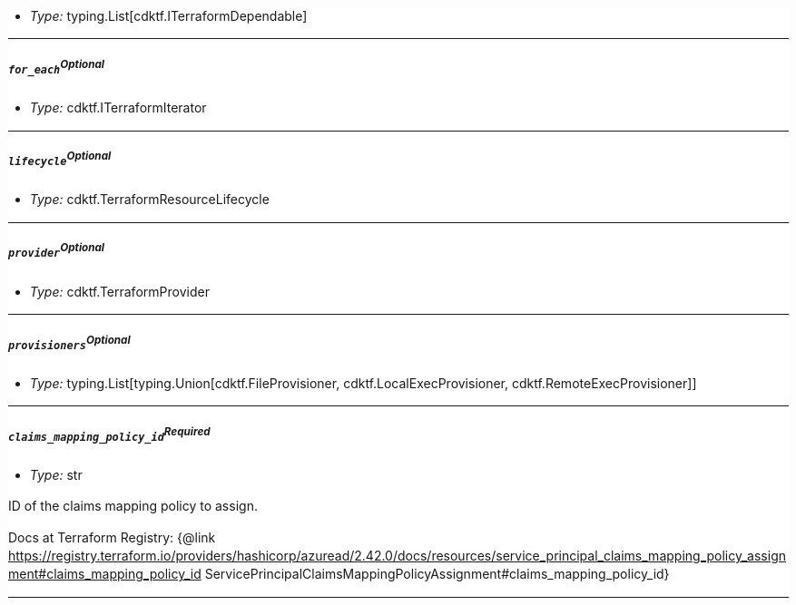 - *Type:* typing.List[cdktf.ITerraformDependable]

---

##### `for_each`<sup>Optional</sup> <a name="for_each" id="@cdktf/provider-azuread.servicePrincipalClaimsMappingPolicyAssignment.ServicePrincipalClaimsMappingPolicyAssignment.Initializer.parameter.forEach"></a>

- *Type:* cdktf.ITerraformIterator

---

##### `lifecycle`<sup>Optional</sup> <a name="lifecycle" id="@cdktf/provider-azuread.servicePrincipalClaimsMappingPolicyAssignment.ServicePrincipalClaimsMappingPolicyAssignment.Initializer.parameter.lifecycle"></a>

- *Type:* cdktf.TerraformResourceLifecycle

---

##### `provider`<sup>Optional</sup> <a name="provider" id="@cdktf/provider-azuread.servicePrincipalClaimsMappingPolicyAssignment.ServicePrincipalClaimsMappingPolicyAssignment.Initializer.parameter.provider"></a>

- *Type:* cdktf.TerraformProvider

---

##### `provisioners`<sup>Optional</sup> <a name="provisioners" id="@cdktf/provider-azuread.servicePrincipalClaimsMappingPolicyAssignment.ServicePrincipalClaimsMappingPolicyAssignment.Initializer.parameter.provisioners"></a>

- *Type:* typing.List[typing.Union[cdktf.FileProvisioner, cdktf.LocalExecProvisioner, cdktf.RemoteExecProvisioner]]

---

##### `claims_mapping_policy_id`<sup>Required</sup> <a name="claims_mapping_policy_id" id="@cdktf/provider-azuread.servicePrincipalClaimsMappingPolicyAssignment.ServicePrincipalClaimsMappingPolicyAssignment.Initializer.parameter.claimsMappingPolicyId"></a>

- *Type:* str

ID of the claims mapping policy to assign.

Docs at Terraform Registry: {@link https://registry.terraform.io/providers/hashicorp/azuread/2.42.0/docs/resources/service_principal_claims_mapping_policy_assignment#claims_mapping_policy_id ServicePrincipalClaimsMappingPolicyAssignment#claims_mapping_policy_id}

---
